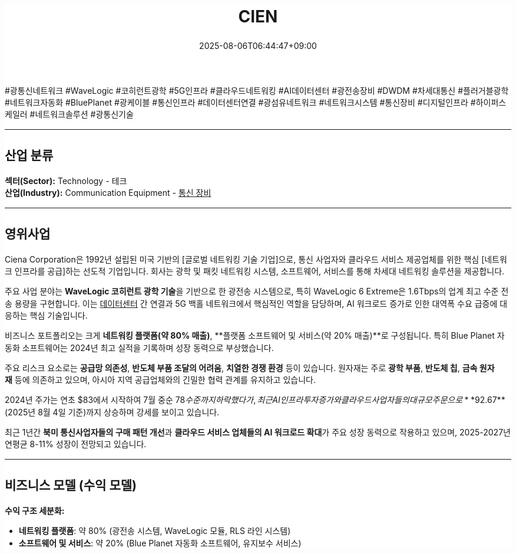 ﻿---
title: "CIEN"
date: 2025-08-06T06:44:47+09:00
lastmod: 2025-08-06T06:44:47+09:00
type: docs
sidebar:
  open: true
weight: 197
---
<div style="display:none">
  <meta property="article:published_time" content="2025-08-05T21:44:47Z" />
  <meta property="article:modified_time" content="2025-08-05T21:44:47Z" />
</div>
#광통신네트워크 #WaveLogic #코히런트광학 #5G인프라 #클라우드네트워킹 #AI데이터센터 #광전송장비 #DWDM #차세대통신 #플러거블광학 #네트워크자동화 #BluePlanet #광케이블 #통신인프라 #데이터센터연결 #광섬유네트워크 #네트워크시스템 #통신장비 #디지털인프라 #하이퍼스케일러 #네트워크솔루션 #광통신기술

---

## **산업 분류**

**섹터(Sector):** Technology - 테크  
**산업(Industry):** Communication Equipment - [통신 장비](/industry-study/통신-장비/)

---

## **영위사업**

Ciena Corporation은 1992년 설립된 미국 기반의 [글로벌 네트워킹 기술 기업]으로, 통신 사업자와 클라우드 서비스 제공업체를 위한 핵심 [네트워크 인프라를 공급]하는 선도적 기업입니다. 회사는 광학 및 패킷 네트워킹 시스템, 소프트웨어, 서비스를 통해 차세대 네트워킹 솔루션을 제공합니다.

주요 사업 분야는 **WaveLogic 코히런트 광학 기술**을 기반으로 한 광전송 시스템으로, 특히 WaveLogic 6 Extreme은 1.6Tbps의 업계 최고 수준 전송 용량을 구현합니다. 이는 [데이터센터](/industry-study/데이터센터/) 간 연결과 5G 백홀 네트워크에서 핵심적인 역할을 담당하며, AI 워크로드 증가로 인한 대역폭 수요 급증에 대응하는 핵심 기술입니다.

비즈니스 포트폴리오는 크게 **네트워킹 플랫폼(약 80% 매출)**, **플랫폼 소프트웨어 및 서비스(약 20% 매출)**로 구성됩니다. 특히 Blue Planet 자동화 소프트웨어는 2024년 최고 실적을 기록하며 성장 동력으로 부상했습니다.

주요 리스크 요소로는 **공급망 의존성**, **반도체 부품 조달의 어려움**, **치열한 경쟁 환경** 등이 있습니다. 원자재는 주로 **광학 부품**, **반도체 칩**, **금속 원자재** 등에 의존하고 있으며, 아시아 지역 공급업체와의 긴밀한 협력 관계를 유지하고 있습니다.

2024년 주가는 연초 $83에서 시작하여 7월 중순 $78 수준까지 하락했다가, 최근 AI 인프라 투자 증가와 클라우드 사업자들의 대규모 주문으로 **$92.67**(2025년 8월 4일 기준)까지 상승하며 강세를 보이고 있습니다.

최근 1년간 **북미 통신사업자들의 구매 패턴 개선**과 **클라우드 서비스 업체들의 AI 워크로드 확대**가 주요 성장 동력으로 작용하고 있으며, 2025-2027년 연평균 8-11% 성장이 전망되고 있습니다.

---

## **비즈니스 모델 (수익 모델)**

**수익 구조 세분화:**

- **네트워킹 플랫폼**: 약 80% (광전송 시스템, WaveLogic 모듈, RLS 라인 시스템)
- **소프트웨어 및 서비스**: 약 20% (Blue Planet 자동화 소프트웨어, 유지보수 서비스)
